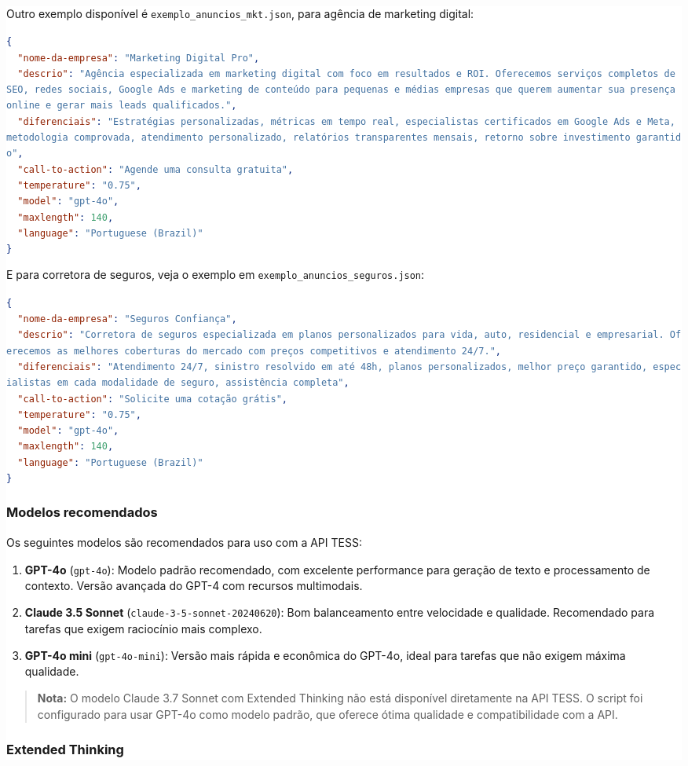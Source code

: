 Outro exemplo disponível é `exemplo_anuncios_mkt.json`, para agência de marketing digital:

```json
{
  "nome-da-empresa": "Marketing Digital Pro",
  "descrio": "Agência especializada em marketing digital com foco em resultados e ROI. Oferecemos serviços completos de SEO, redes sociais, Google Ads e marketing de conteúdo para pequenas e médias empresas que querem aumentar sua presença online e gerar mais leads qualificados.",
  "diferenciais": "Estratégias personalizadas, métricas em tempo real, especialistas certificados em Google Ads e Meta, metodologia comprovada, atendimento personalizado, relatórios transparentes mensais, retorno sobre investimento garantido",
  "call-to-action": "Agende uma consulta gratuita",
  "temperature": "0.75",
  "model": "gpt-4o",
  "maxlength": 140,
  "language": "Portuguese (Brazil)"
}
```

E para corretora de seguros, veja o exemplo em `exemplo_anuncios_seguros.json`:

```json
{
  "nome-da-empresa": "Seguros Confiança",
  "descrio": "Corretora de seguros especializada em planos personalizados para vida, auto, residencial e empresarial. Oferecemos as melhores coberturas do mercado com preços competitivos e atendimento 24/7.",
  "diferenciais": "Atendimento 24/7, sinistro resolvido em até 48h, planos personalizados, melhor preço garantido, especialistas em cada modalidade de seguro, assistência completa",
  "call-to-action": "Solicite uma cotação grátis",
  "temperature": "0.75",
  "model": "gpt-4o",
  "maxlength": 140,
  "language": "Portuguese (Brazil)"
}
```

### Modelos recomendados

Os seguintes modelos são recomendados para uso com a API TESS:

1. **GPT-4o** (`gpt-4o`): Modelo padrão recomendado, com excelente performance para geração de texto e processamento de contexto. Versão avançada do GPT-4 com recursos multimodais.

2. **Claude 3.5 Sonnet** (`claude-3-5-sonnet-20240620`): Bom balanceamento entre velocidade e qualidade. Recomendado para tarefas que exigem raciocínio mais complexo.

3. **GPT-4o mini** (`gpt-4o-mini`): Versão mais rápida e econômica do GPT-4o, ideal para tarefas que não exigem máxima qualidade.

> **Nota:** O modelo Claude 3.7 Sonnet com Extended Thinking não está disponível diretamente na API TESS. O script foi configurado para usar GPT-4o como modelo padrão, que oferece ótima qualidade e compatibilidade com a API.

### Extended Thinking

